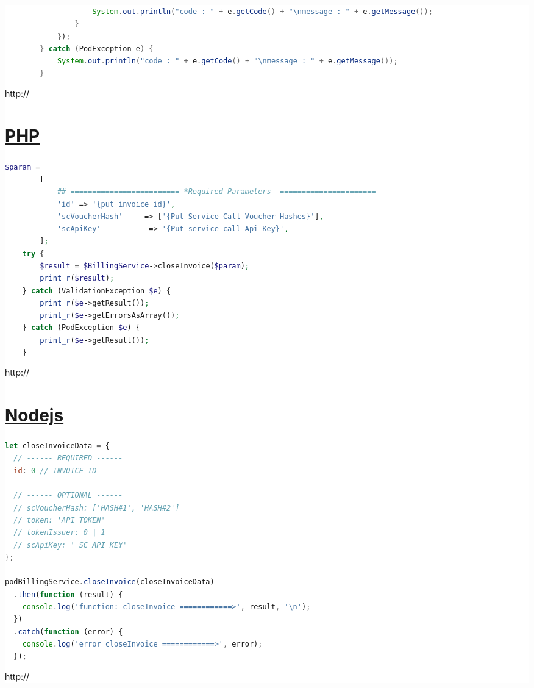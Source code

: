 ``` java
                    System.out.println("code : " + e.getCode() + "\nmessage : " + e.getMessage());
                }
            });
        } catch (PodException e) {
            System.out.println("code : " + e.getCode() + "\nmessage : " + e.getMessage());
        }

```
<div class="swaggerLink">http://</div>

# [PHP](#tab/php)

``` php
$param =
        [
            ## ========================= *Required Parameters  ======================
            'id' => '{put invoice id}',
            'scVoucherHash'     => ['{Put Service Call Voucher Hashes}'],
            'scApiKey'           => '{Put service call Api Key}',
        ];
    try {
        $result = $BillingService->closeInvoice($param);
        print_r($result);
    } catch (ValidationException $e) {
        print_r($e->getResult());
        print_r($e->getErrorsAsArray());
    } catch (PodException $e) {
        print_r($e->getResult());
    }

```
<div class="swaggerLink">http://</div>

# [Nodejs](#tab/nodejs)

``` javascript
let closeInvoiceData = {
  // ------ REQUIRED ------
  id: 0 // INVOICE ID

  // ------ OPTIONAL ------
  // scVoucherHash: ['HASH#1', 'HASH#2']
  // token: 'API TOKEN'
  // tokenIssuer: 0 | 1
  // scApiKey: ' SC API KEY'
};

podBillingService.closeInvoice(closeInvoiceData)
  .then(function (result) {
    console.log('function: closeInvoice ============>', result, '\n');
  })
  .catch(function (error) {
    console.log('error closeInvoice ============>', error);
  });


```
<div class="swaggerLink">http://</div>
